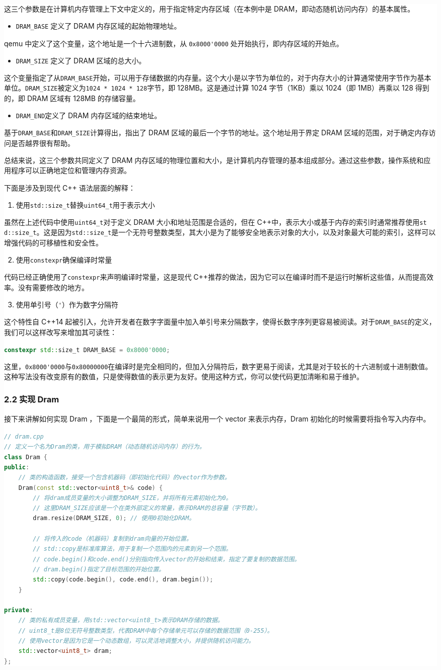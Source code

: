这三个参数是在计算机内存管理上下文中定义的，用于指定特定内存区域（在本例中是 DRAM，即动态随机访问内存）的基本属性。

- `DRAM_BASE` 定义了 DRAM 内存区域的起始物理地址。

qemu 中定义了这个变量，这个地址是一个十六进制数，从 `0x8000'0000` 处开始执行，即内存区域的开始点。

- `DRAM_SIZE` 定义了 DRAM 区域的总大小。

这个变量指定了从`DRAM_BASE`开始，可以用于存储数据的内存量。这个大小是以字节为单位的，对于内存大小的计算通常使用字节作为基本单位。`DRAM_SIZE`被定义为`1024 * 1024 * 128`字节，即 128MB。这是通过计算 1024 字节（1KB）乘以 1024（即 1MB）再乘以 128 得到的，即 DRAM 区域有 128MB 的存储容量。

- `DRAM_END`定义了 DRAM 内存区域的结束地址。

基于`DRAM_BASE`和`DRAM_SIZE`计算得出，指出了 DRAM 区域的最后一个字节的地址。这个地址用于界定 DRAM 区域的范围，对于确定内存访问是否越界很有帮助。

总结来说，这三个参数共同定义了 DRAM 内存区域的物理位置和大小，是计算机内存管理的基本组成部分。通过这些参数，操作系统和应用程序可以正确地定位和管理内存资源。

下面是涉及到现代 C++ 语法层面的解释：

1. 使用`std::size_t`替换`uint64_t`用于表示大小

虽然在上述代码中使用`uint64_t`对于定义 DRAM 大小和地址范围是合适的，但在 C++中，表示大小或基于内存的索引时通常推荐使用`std::size_t`。这是因为`std::size_t`是一个无符号整数类型，其大小是为了能够安全地表示对象的大小，以及对象最大可能的索引，这样可以增强代码的可移植性和安全性。

2. 使用`constexpr`确保编译时常量

代码已经正确使用了`constexpr`来声明编译时常量，这是现代 C++推荐的做法，因为它可以在编译时而不是运行时解析这些值，从而提高效率。没有需要修改的地方。

3. 使用单引号（`'`）作为数字分隔符

这个特性自 C++14 起被引入，允许开发者在数字字面量中加入单引号来分隔数字，使得长数字序列更容易被阅读。对于`DRAM_BASE`的定义，我们可以这样改写来增加其可读性：

```cpp
constexpr std::size_t DRAM_BASE = 0x8000'0000;
```

这里，`0x8000'0000`与`0x80000000`在编译时是完全相同的，但加入分隔符后，数字更易于阅读，尤其是对于较长的十六进制或十进制数值。这种写法没有改变原有的数值，只是使得数值的表示更为友好。使用这种方式，你可以使代码更加清晰和易于维护。

### 2.2 实现 Dram

接下来讲解如何实现 Dram ，下面是一个最简的形式，简单来说用一个 vector 来表示内存，Dram 初始化的时候需要将指令写入内存中。

```cpp
// dram.cpp
// 定义一个名为Dram的类，用于模拟DRAM（动态随机访问内存）的行为。
class Dram {
public:
    // 类的构造函数，接受一个包含机器码（即初始化代码）的vector作为参数。
    Dram(const std::vector<uint8_t>& code) {
        // 将dram成员变量的大小调整为DRAM_SIZE，并将所有元素初始化为0。
        // 这里DRAM_SIZE应该是一个在类外部定义的常量，表示DRAM的总容量（字节数）。
        dram.resize(DRAM_SIZE, 0); // 使用0初始化DRAM。

        // 将传入的code（机器码）复制到dram向量的开始位置。
        // std::copy是标准库算法，用于复制一个范围内的元素到另一个范围。
        // code.begin()和code.end()分别指向传入vector的开始和结束，指定了要复制的数据范围。
        // dram.begin()指定了目标范围的开始位置。
        std::copy(code.begin(), code.end(), dram.begin());
    }

private:
    // 类的私有成员变量，用std::vector<uint8_t>表示DRAM存储的数据。
    // uint8_t是8位无符号整数类型，代表DRAM中每个存储单元可以存储的数据范围（0-255）。
    // 使用vector是因为它是一个动态数组，可以灵活地调整大小，并提供随机访问能力。
    std::vector<uint8_t> dram;
};
```
